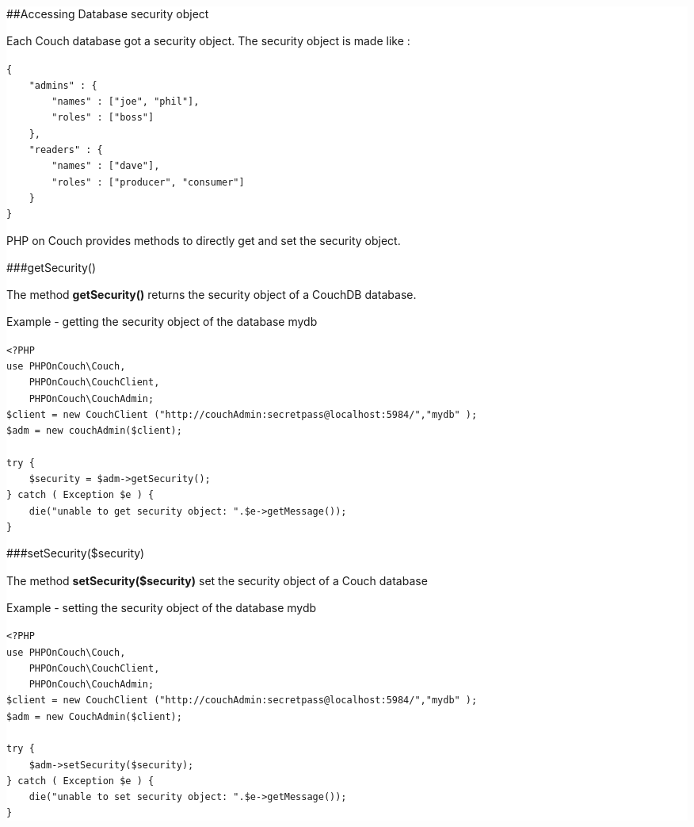 


##Accessing Database security object

Each Couch database got a security object. The security object is made like :

    {
        "admins" : {
            "names" : ["joe", "phil"],
            "roles" : ["boss"]
        },
        "readers" : {
            "names" : ["dave"],
            "roles" : ["producer", "consumer"]
        }
    }

PHP on Couch provides methods to directly get and set the security object.


###getSecurity()

The method **getSecurity()** returns the security object of a CouchDB database.

Example - getting the security object of the database mydb

    <?PHP
    use PHPOnCouch\Couch,
        PHPOnCouch\CouchClient,
        PHPOnCouch\CouchAdmin;
    $client = new CouchClient ("http://couchAdmin:secretpass@localhost:5984/","mydb" );
    $adm = new couchAdmin($client);
    
    try {
        $security = $adm->getSecurity();
    } catch ( Exception $e ) {
        die("unable to get security object: ".$e->getMessage());
    }


###setSecurity($security)

The method **setSecurity($security)** set the security object of a Couch database

Example - setting the security object of the database mydb

    <?PHP
    use PHPOnCouch\Couch,
        PHPOnCouch\CouchClient,
        PHPOnCouch\CouchAdmin;
    $client = new CouchClient ("http://couchAdmin:secretpass@localhost:5984/","mydb" );
    $adm = new CouchAdmin($client);
    
    try {
        $adm->setSecurity($security);
    } catch ( Exception $e ) {
        die("unable to set security object: ".$e->getMessage());
    }
